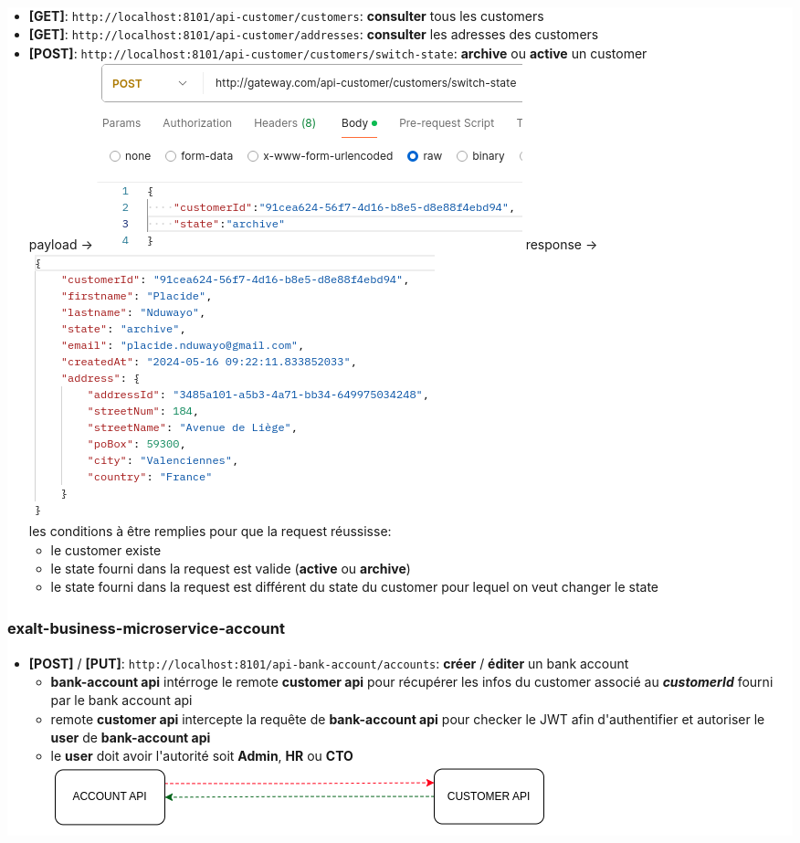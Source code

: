 - **[GET]**: ```http://localhost:8101/api-customer/customers```: **consulter** tous les customers  
- **[GET]**: ```http://localhost:8101/api-customer/addresses```: **consulter** les adresses des customers  
- **[POST]**: ```http://localhost:8101/api-customer/customers/switch-state```: **archive** ou **active** un customer  
payload -> ![customer-switch-state](./assets/customer-switch-state.png)  response -> ![customer-switch-state-return](./assets/customer-switch-state-return.png)  
les conditions à être remplies pour que la request réussisse:
    - le customer existe
    - le state fourni dans la request est valide (**active** ou **archive**)
    - le state fourni dans la request est différent du state du customer pour lequel on veut changer le state

### exalt-business-microservice-account

- **[POST]** / **[PUT]**: ```http://localhost:8101/api-bank-account/accounts```: **créer** / **éditer** un bank account  
    - **bank-account api** intérroge le remote **customer api** pour récupérer les infos du customer associé au ***customerId*** fourni par le bank account api
    - remote **customer api** intercepte la requête de **bank-account api** pour checker le JWT afin d'authentifier et autoriser le **user** de **bank-account api**
    - le **user** doit avoir l'autorité soit **Admin**, **HR** ou **CTO**
![account-post](./assets/account-customer-post.png)  